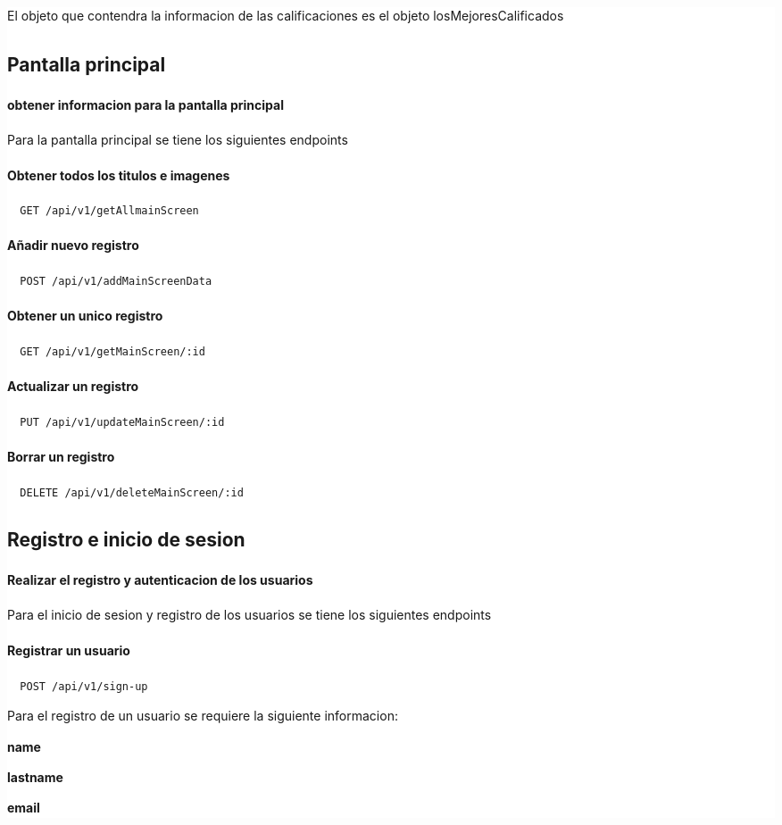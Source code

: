 
El objeto que contendra la informacion de las calificaciones es el objeto losMejoresCalificados

## Pantalla principal

#### obtener informacion para la pantalla principal

Para la pantalla principal se tiene los siguientes endpoints

#### Obtener todos los titulos e imagenes

```http
  GET /api/v1/getAllmainScreen
```

#### Añadir nuevo registro

```http
  POST /api/v1/addMainScreenData
```

#### Obtener un unico registro

```http
  GET /api/v1/getMainScreen/:id
```

#### Actualizar un registro

```http
  PUT /api/v1/updateMainScreen/:id
```

#### Borrar un registro

```http
  DELETE /api/v1/deleteMainScreen/:id
```

## Registro e inicio de sesion

#### Realizar el registro y autenticacion de los usuarios

Para el inicio de sesion y registro de los usuarios se tiene los siguientes endpoints

#### Registrar un usuario

```http
  POST /api/v1/sign-up
```

Para el registro de un usuario se requiere la siguiente informacion:

**name**

**lastname**

**email**
